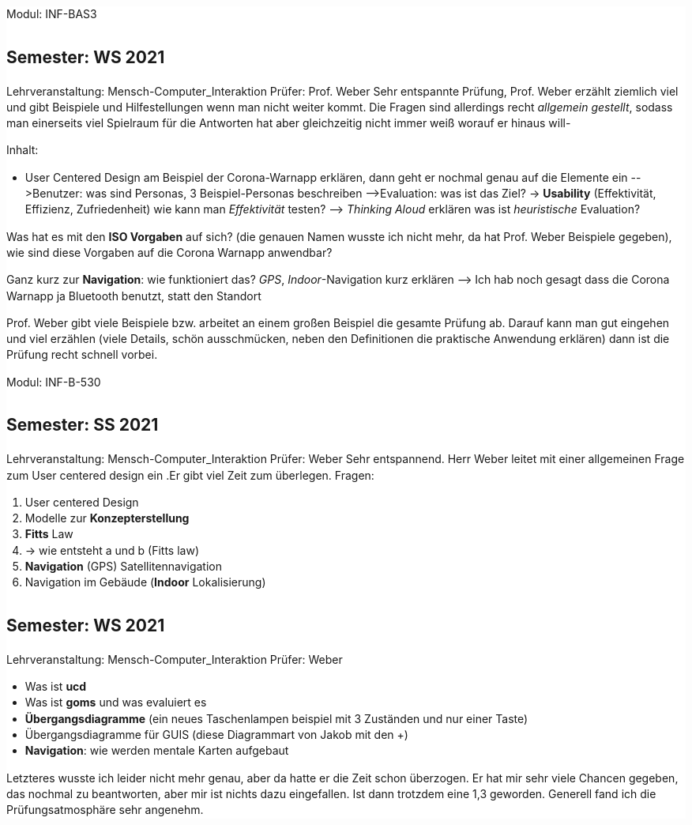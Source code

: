 
Modul: INF-BAS3
## Semester: WS 2021
Lehrveranstaltung: Mensch-Computer_Interaktion
Prüfer: Prof. Weber
Sehr entspannte Prüfung, Prof. Weber erzählt ziemlich viel und gibt Beispiele und Hilfestellungen wenn man nicht weiter kommt. Die Fragen sind allerdings recht *allgemein gestellt*, sodass man einerseits viel Spielraum für die Antworten hat aber gleichzeitig nicht immer weiß worauf er hinaus will-

Inhalt:
- User Centered Design am Beispiel der Corona-Warnapp erklären, dann geht er nochmal genau auf die Elemente ein
-->Benutzer: was sind Personas, 3 Beispiel-Personas beschreiben
-->Evaluation: was ist das Ziel? -> **Usability** (Effektivität, Effizienz, Zufriedenheit)
               wie kann man *Effektivität* testen? --> *Thinking Aloud* erklären
               was ist *heuristische* Evaluation?

Was hat es mit den **ISO Vorgaben** auf sich? (die genauen Namen wusste ich nicht mehr, da hat Prof. Weber Beispiele gegeben), wie sind diese Vorgaben auf die Corona Warnapp anwendbar?

Ganz kurz zur **Navigation**: wie funktioniert das? *GPS*, *Indoor*-Navigation kurz erklären --> Ich hab noch gesagt dass die Corona Warnapp ja Bluetooth benutzt, statt den Standort

Prof. Weber gibt viele Beispiele bzw. arbeitet an einem großen Beispiel die gesamte Prüfung ab. Darauf kann man gut eingehen und viel erzählen (viele Details, schön ausschmücken, neben den Definitionen die praktische Anwendung erklären) dann ist die Prüfung recht schnell vorbei.

Modul: INF-B-530
## Semester: SS 2021
Lehrveranstaltung: Mensch-Computer_Interaktion
Prüfer: Weber
Sehr entspannend. Herr Weber leitet mit einer allgemeinen Frage zum User centered design ein .Er gibt viel Zeit zum überlegen.
Fragen:
1. User centered Design
2. Modelle zur **Konzepterstellung**
3. **Fitts** Law
4. -> wie entsteht a und b (Fitts law)
5. **Navigation** (GPS) Satellitennavigation
6. Navigation im Gebäude (**Indoor** Lokalisierung)


## Semester: WS 2021
Lehrveranstaltung: Mensch-Computer_Interaktion
Prüfer: Weber
- Was ist **ucd**
- Was ist **goms** und was evaluiert es
- **Übergangsdiagramme** (ein neues Taschenlampen beispiel mit 3 Zuständen und nur einer Taste)
- Übergangsdiagramme für GUIS (diese Diagrammart von Jakob mit den +)
- **Navigation**: wie werden mentale Karten aufgebaut

Letzteres wusste ich leider nicht mehr genau, aber da hatte er die Zeit schon überzogen. Er hat mir sehr viele Chancen gegeben, das nochmal zu beantworten, aber mir ist nichts dazu eingefallen. Ist dann trotzdem eine 1,3 geworden.
Generell fand ich die Prüfungsatmosphäre sehr angenehm.
